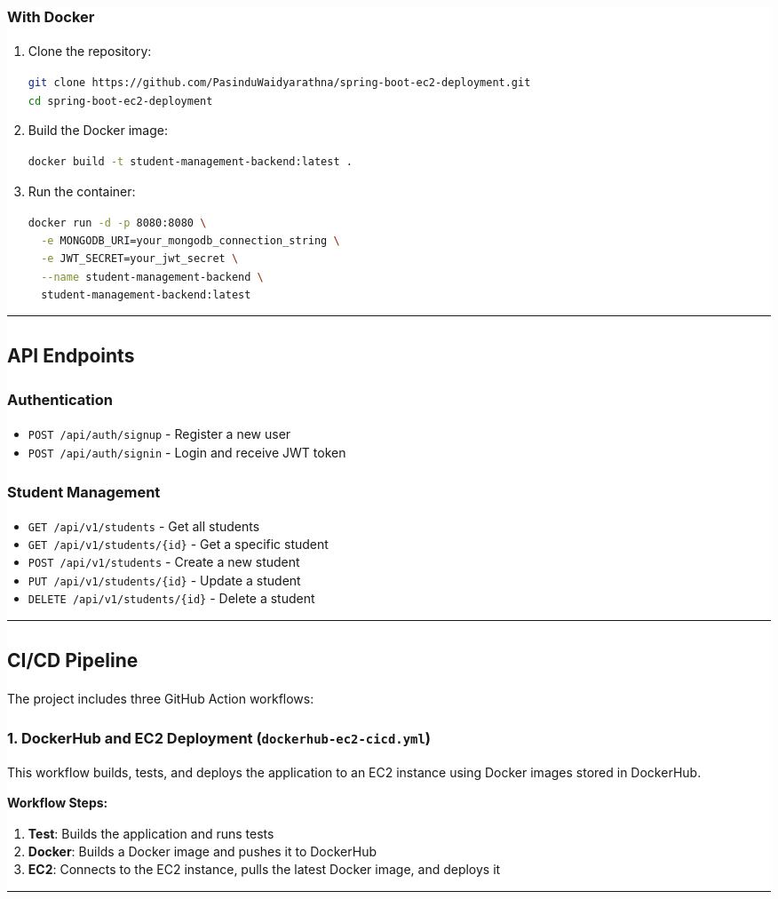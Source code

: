 
### With Docker

1. Clone the repository:
   ```bash
   git clone https://github.com/PasinduWaidyarathna/spring-boot-ec2-deployment.git
   cd spring-boot-ec2-deployment
   ```

2. Build the Docker image:
   ```bash
   docker build -t student-management-backend:latest .
   ```

3. Run the container:
   ```bash
   docker run -d -p 8080:8080 \
     -e MONGODB_URI=your_mongodb_connection_string \
     -e JWT_SECRET=your_jwt_secret \
     --name student-management-backend \
     student-management-backend:latest
   ```

---

## API Endpoints

### Authentication

- `POST /api/auth/signup` - Register a new user
- `POST /api/auth/signin` - Login and receive JWT token

### Student Management

- `GET /api/v1/students` - Get all students
- `GET /api/v1/students/{id}` - Get a specific student
- `POST /api/v1/students` - Create a new student
- `PUT /api/v1/students/{id}` - Update a student
- `DELETE /api/v1/students/{id}` - Delete a student

---

## CI/CD Pipeline

The project includes three GitHub Action workflows:

### 1. DockerHub and EC2 Deployment (`dockerhub-ec2-cicd.yml`)

This workflow builds, tests, and deploys the application to an EC2 instance using Docker images stored in DockerHub.

**Workflow Steps:**
1. **Test**: Builds the application and runs tests
2. **Docker**: Builds a Docker image and pushes it to DockerHub
3. **EC2**: Connects to the EC2 instance, pulls the latest Docker image, and deploys it

---